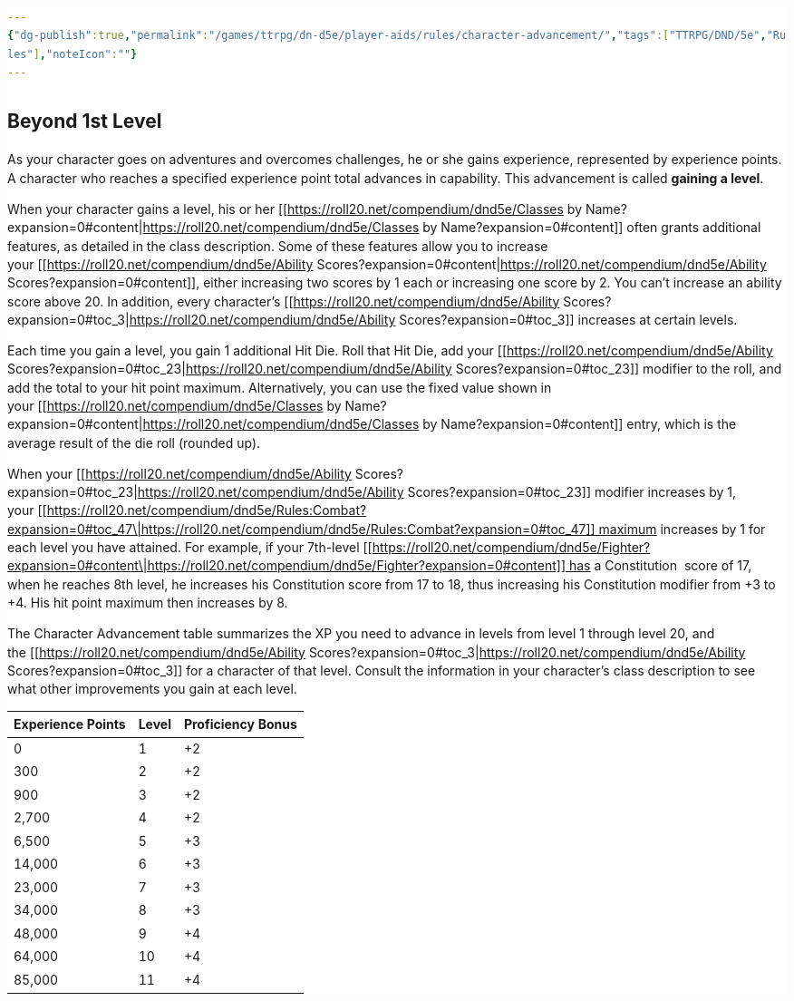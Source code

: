 ```yaml
---
{"dg-publish":true,"permalink":"/games/ttrpg/dn-d5e/player-aids/rules/character-advancement/","tags":["TTRPG/DND/5e","Rules"],"noteIcon":""}
---
```


## Beyond 1st Level

As your character goes on adventures and overcomes challenges, he or she gains experience, represented by experience points. A character who reaches a specified experience point total advances in capability. This advancement is called **gaining a level**.   
  
When your character gains a level, his or her [[https://roll20.net/compendium/dnd5e/Classes by Name?expansion=0#content\|https://roll20.net/compendium/dnd5e/Classes by Name?expansion=0#content]] often grants additional features, as detailed in the class description. Some of these features allow you to increase your [[https://roll20.net/compendium/dnd5e/Ability Scores?expansion=0#content\|https://roll20.net/compendium/dnd5e/Ability Scores?expansion=0#content]], either increasing two scores by 1 each or increasing one score by 2. You can’t increase an ability score above 20. In addition, every character’s [[https://roll20.net/compendium/dnd5e/Ability Scores?expansion=0#toc_3\|https://roll20.net/compendium/dnd5e/Ability Scores?expansion=0#toc_3]] increases at certain levels.  
  
Each time you gain a level, you gain 1 additional Hit Die. Roll that Hit Die, add your [[https://roll20.net/compendium/dnd5e/Ability Scores?expansion=0#toc_23\|https://roll20.net/compendium/dnd5e/Ability Scores?expansion=0#toc_23]] modifier to the roll, and add the total to your hit point maximum. Alternatively, you can use the fixed value shown in your [[https://roll20.net/compendium/dnd5e/Classes by Name?expansion=0#content\|https://roll20.net/compendium/dnd5e/Classes by Name?expansion=0#content]] entry, which is the average result of the die roll (rounded up).  
  
When your [[https://roll20.net/compendium/dnd5e/Ability Scores?expansion=0#toc_23\|https://roll20.net/compendium/dnd5e/Ability Scores?expansion=0#toc_23]] modifier increases by 1, your [[https://roll20.net/compendium/dnd5e/Rules:Combat?expansion=0#toc_47\|https://roll20.net/compendium/dnd5e/Rules:Combat?expansion=0#toc_47]] maximum increases by 1 for each level you have attained. For example, if your 7th-level [[https://roll20.net/compendium/dnd5e/Fighter?expansion=0#content\|https://roll20.net/compendium/dnd5e/Fighter?expansion=0#content]] has a Constitution  score of 17, when he reaches 8th level, he increases his Constitution score from 17 to 18, thus increasing his Constitution modifier from +3 to +4. His hit point maximum then increases by 8.  
  
The Character Advancement table summarizes the XP you need to advance in levels from level 1 through level 20, and the [[https://roll20.net/compendium/dnd5e/Ability Scores?expansion=0#toc_3\|https://roll20.net/compendium/dnd5e/Ability Scores?expansion=0#toc_3]] for a character of that level. Consult the information in your character’s class description to see what other improvements you gain at each level.  
  

|**Experience Points**|**Level**|**Proficiency Bonus**|
|---|---|---|
|0|1|+2|
|300|2|+2|
|900|3|+2|
|2,700|4|+2|
|6,500|5|+3|
|14,000|6|+3|
|23,000|7|+3|
|34,000|8|+3|
|48,000|9|+4|
|64,000|10|+4|
|85,000|11|+4|